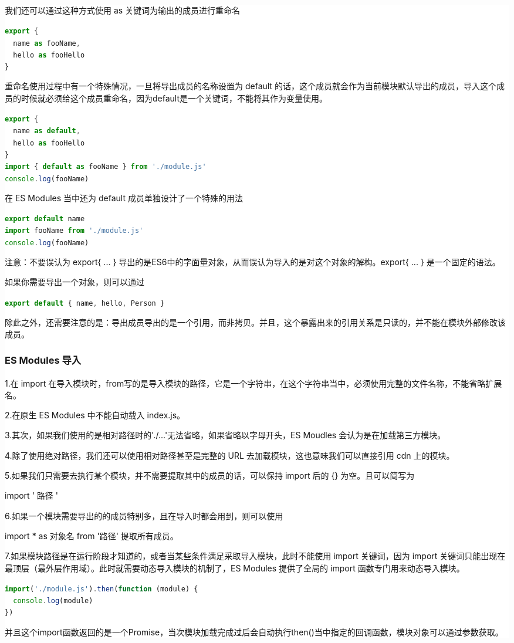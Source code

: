 我们还可以通过这种方式使用 as 关键词为输出的成员进行重命名


```js
export {
  name as fooName,
  hello as fooHello
}
```
重命名使用过程中有一个特殊情况，一旦将导出成员的名称设置为 default 的话，这个成员就会作为当前模块默认导出的成员，导入这个成员的时候就必须给这个成员重命名，因为default是一个关键词，不能将其作为变量使用。
```js
export {
  name as default,
  hello as fooHello
}
import { default as fooName } from './module.js'
console.log(fooName)
```

在 ES Modules 当中还为 default 成员单独设计了一个特殊的用法

```js
export default name
import fooName from './module.js'
console.log(fooName)
```

注意：不要误认为 export{ ... } 导出的是ES6中的字面量对象，从而误认为导入的是对这个对象的解构。export{ ... } 是一个固定的语法。

如果你需要导出一个对象，则可以通过
```js
export default { name, hello, Person }
```
除此之外，还需要注意的是：导出成员导出的是一个引用，而非拷贝。并且，这个暴露出来的引用关系是只读的，并不能在模块外部修改该成员。

### ES Modules 导入
  1.在 import 在导入模块时，from写的是导入模块的路径，它是一个字符串，在这个字符串当中，必须使用完整的文件名称，不能省略扩展名。

  2.在原生 ES Modules 中不能自动载入 index.js。

  3.其次，如果我们使用的是相对路径时的'./...'无法省略，如果省略以字母开头，ES Moudles 会认为是在加载第三方模块。

  4.除了使用绝对路径，我们还可以使用相对路径甚至是完整的 URL 去加载模块，这也意味我们可以直接引用 cdn 上的模块。

  5.如果我们只需要去执行某个模块，并不需要提取其中的成员的话，可以保持 import 后的 {} 为空。且可以简写为

  import ' 路径 '


  6.如果一个模块需要导出的的成员特别多，且在导入时都会用到，则可以使用

  import * as 对象名 from '路径' 
  提取所有成员。

  7.如果模块路径是在运行阶段才知道的，或者当某些条件满足采取导入模块，此时不能使用 import 关键词，因为 import 关键词只能出现在最顶层（最外层作用域）。此时就需要动态导入模块的机制了，ES Modules 提供了全局的 import 函数专门用来动态导入模块。
  ```js
  import('./module.js').then(function (module) {
    console.log(module)
  })
  ```
  并且这个import函数返回的是一个Promise，当次模块加载完成过后会自动执行then()当中指定的回调函数，模块对象可以通过参数获取。
